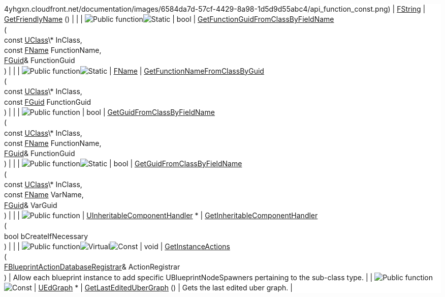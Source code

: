 4yhgxn.cloudfront.net/documentation/images/6584da7d-57cf-4429-8a98-1d5d9d55abc4/api_function_const.png) | [FString](https://dev.epicgames.com/documentation/en-us/unreal-engine/API/Runtime/Core/Containers/FString?application_version=5.2) | [GetFriendlyName](https://dev.epicgames.com/documentation/en-us/unreal-engine/API/Runtime/Engine/Engine/UBlueprint/GetFriendlyName?application_version=5.2) () |  |
| ![Public function](https://d1iv7db44yhgxn.cloudfront.net/documentation/images/e086afdd-cd6a-44a7-b530-6fe06a8d04fc/api_function_public.png)![Static](https://d1iv7db44yhgxn.cloudfront.net/documentation/images/37679148-d698-4136-825c-8ca401d1ba18/api_function_static.png) | bool | [GetFunctionGuidFromClassByFieldName](https://dev.epicgames.com/documentation/en-us/unreal-engine/API/Runtime/Engine/Engine/UBlueprint/GetFunctionGuidFromClassByFieldN-?application_version=5.2)<br>(<br>const [UClass](https://dev.epicgames.com/documentation/en-us/unreal-engine/API/Runtime/CoreUObject/UObject/UClass?application_version=5.2)\\* InClass,<br>const [FName](https://dev.epicgames.com/documentation/en-us/unreal-engine/API/Runtime/Core/UObject/FName?application_version=5.2) FunctionName,<br>[FGuid](https://dev.epicgames.com/documentation/en-us/unreal-engine/API/Runtime/Core/Misc/FGuid?application_version=5.2)& FunctionGuid<br>) |  |
| ![Public function](https://d1iv7db44yhgxn.cloudfront.net/documentation/images/7a971b5b-2679-4d58-b1c9-4a04534c2ffa/api_function_public.png)![Static](https://d1iv7db44yhgxn.cloudfront.net/documentation/images/a8e650f6-5bc3-4eac-8530-b847886a61bd/api_function_static.png) | [FName](https://dev.epicgames.com/documentation/en-us/unreal-engine/API/Runtime/Core/UObject/FName?application_version=5.2) | [GetFunctionNameFromClassByGuid](https://dev.epicgames.com/documentation/en-us/unreal-engine/API/Runtime/Engine/Engine/UBlueprint/GetFunctionNameFromClassByGuid?application_version=5.2)<br>(<br>const [UClass](https://dev.epicgames.com/documentation/en-us/unreal-engine/API/Runtime/CoreUObject/UObject/UClass?application_version=5.2)\\* InClass,<br>const [FGuid](https://dev.epicgames.com/documentation/en-us/unreal-engine/API/Runtime/Core/Misc/FGuid?application_version=5.2) FunctionGuid<br>) |  |
| ![Public function](https://d1iv7db44yhgxn.cloudfront.net/documentation/images/3814a1c8-8320-42ba-8ddf-ce3e31aad273/api_function_public.png) | bool | [GetGuidFromClassByFieldName](https://dev.epicgames.com/documentation/en-us/unreal-engine/API/Runtime/Engine/Engine/UBlueprint/GetGuidFromClassByFieldName/1?application_version=5.2)<br>(<br>const [UClass](https://dev.epicgames.com/documentation/en-us/unreal-engine/API/Runtime/CoreUObject/UObject/UClass?application_version=5.2)\\* InClass,<br>const [FName](https://dev.epicgames.com/documentation/en-us/unreal-engine/API/Runtime/Core/UObject/FName?application_version=5.2) FunctionName,<br>[FGuid](https://dev.epicgames.com/documentation/en-us/unreal-engine/API/Runtime/Core/Misc/FGuid?application_version=5.2)& FunctionGuid<br>) |  |
| ![Public function](https://d1iv7db44yhgxn.cloudfront.net/documentation/images/0fb4b925-d418-4068-85fc-f012051f61b6/api_function_public.png)![Static](https://d1iv7db44yhgxn.cloudfront.net/documentation/images/c35aff4b-829f-41c9-a282-4283c21d9662/api_function_static.png) | bool | [GetGuidFromClassByFieldName](https://dev.epicgames.com/documentation/en-us/unreal-engine/API/Runtime/Engine/Engine/UBlueprint/GetGuidFromClassByFieldName/2?application_version=5.2)<br>(<br>const [UClass](https://dev.epicgames.com/documentation/en-us/unreal-engine/API/Runtime/CoreUObject/UObject/UClass?application_version=5.2)\\* InClass,<br>const [FName](https://dev.epicgames.com/documentation/en-us/unreal-engine/API/Runtime/Core/UObject/FName?application_version=5.2) VarName,<br>[FGuid](https://dev.epicgames.com/documentation/en-us/unreal-engine/API/Runtime/Core/Misc/FGuid?application_version=5.2)& VarGuid<br>) |  |
| ![Public function](https://d1iv7db44yhgxn.cloudfront.net/documentation/images/7b503fb7-aba1-498a-90a1-bfd34d878b60/api_function_public.png) | [UInheritableComponentHandler](https://dev.epicgames.com/documentation/en-us/unreal-engine/API/Runtime/Engine/Engine/UInheritableComponentHandler?application_version=5.2) \* | [GetInheritableComponentHandler](https://dev.epicgames.com/documentation/en-us/unreal-engine/API/Runtime/Engine/Engine/UBlueprint/GetInheritableComponentHandler?application_version=5.2)<br>(<br>bool bCreateIfNecessary<br>) |  |
| ![Public function](https://d1iv7db44yhgxn.cloudfront.net/documentation/images/f515195f-3968-4e0e-81c7-e67d965e308b/api_function_public.png)![Virtual](https://d1iv7db44yhgxn.cloudfront.net/documentation/images/ecf944f9-e9f5-480e-a720-15621c9add21/api_function_virtual.png)![Const](https://d1iv7db44yhgxn.cloudfront.net/documentation/images/fb50e95c-8311-41c9-9032-63b86908f4b2/api_function_const.png) | void | [GetInstanceActions](https://dev.epicgames.com/documentation/en-us/unreal-engine/API/Runtime/Engine/Engine/UBlueprint/GetInstanceActions?application_version=5.2)<br>(<br>[FBlueprintActionDatabaseRegistrar](https://dev.epicgames.com/documentation/en-us/unreal-engine/API/Editor/BlueprintGraph/FBlueprintActionDatabaseRegistra-?application_version=5.2)& ActionRegistrar<br>) | Allow each blueprint instance to add specific UBlueprintNodeSpawners pertaining to the sub-class type. |
| ![Public function](https://d1iv7db44yhgxn.cloudfront.net/documentation/images/fdeae5ce-6c12-478d-979d-1b4d35152f83/api_function_public.png)![Const](https://d1iv7db44yhgxn.cloudfront.net/documentation/images/def0e84b-09e4-4fe5-8b3d-e2f5212720fc/api_function_const.png) | [UEdGraph](https://dev.epicgames.com/documentation/en-us/unreal-engine/API/Runtime/Engine/EdGraph/UEdGraph?application_version=5.2) \* | [GetLastEditedUberGraph](https://dev.epicgames.com/documentation/en-us/unreal-engine/API/Runtime/Engine/Engine/UBlueprint/GetLastEditedUberGraph?application_version=5.2) () | Gets the last edited uber graph. |